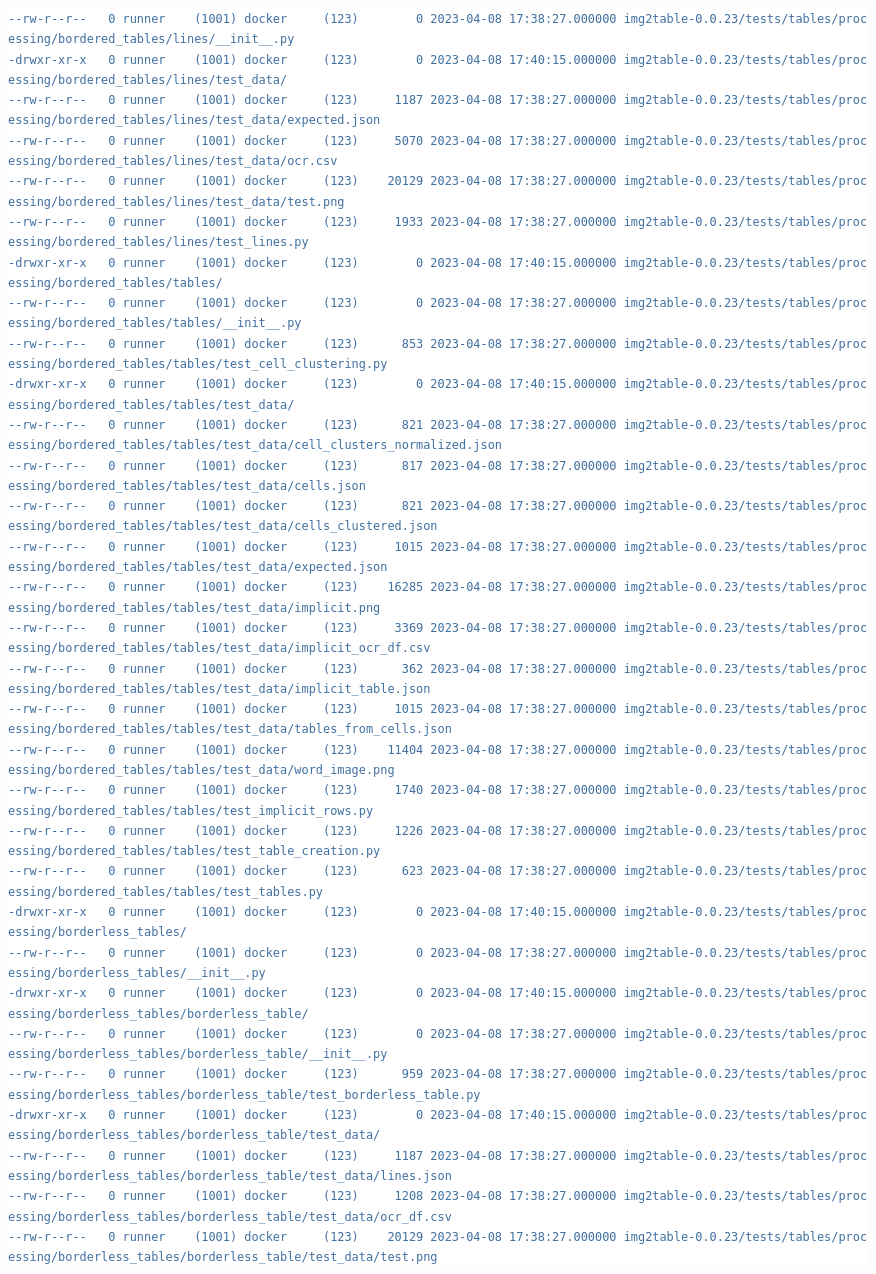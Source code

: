 ```diff
--rw-r--r--   0 runner    (1001) docker     (123)        0 2023-04-08 17:38:27.000000 img2table-0.0.23/tests/tables/processing/bordered_tables/lines/__init__.py
-drwxr-xr-x   0 runner    (1001) docker     (123)        0 2023-04-08 17:40:15.000000 img2table-0.0.23/tests/tables/processing/bordered_tables/lines/test_data/
--rw-r--r--   0 runner    (1001) docker     (123)     1187 2023-04-08 17:38:27.000000 img2table-0.0.23/tests/tables/processing/bordered_tables/lines/test_data/expected.json
--rw-r--r--   0 runner    (1001) docker     (123)     5070 2023-04-08 17:38:27.000000 img2table-0.0.23/tests/tables/processing/bordered_tables/lines/test_data/ocr.csv
--rw-r--r--   0 runner    (1001) docker     (123)    20129 2023-04-08 17:38:27.000000 img2table-0.0.23/tests/tables/processing/bordered_tables/lines/test_data/test.png
--rw-r--r--   0 runner    (1001) docker     (123)     1933 2023-04-08 17:38:27.000000 img2table-0.0.23/tests/tables/processing/bordered_tables/lines/test_lines.py
-drwxr-xr-x   0 runner    (1001) docker     (123)        0 2023-04-08 17:40:15.000000 img2table-0.0.23/tests/tables/processing/bordered_tables/tables/
--rw-r--r--   0 runner    (1001) docker     (123)        0 2023-04-08 17:38:27.000000 img2table-0.0.23/tests/tables/processing/bordered_tables/tables/__init__.py
--rw-r--r--   0 runner    (1001) docker     (123)      853 2023-04-08 17:38:27.000000 img2table-0.0.23/tests/tables/processing/bordered_tables/tables/test_cell_clustering.py
-drwxr-xr-x   0 runner    (1001) docker     (123)        0 2023-04-08 17:40:15.000000 img2table-0.0.23/tests/tables/processing/bordered_tables/tables/test_data/
--rw-r--r--   0 runner    (1001) docker     (123)      821 2023-04-08 17:38:27.000000 img2table-0.0.23/tests/tables/processing/bordered_tables/tables/test_data/cell_clusters_normalized.json
--rw-r--r--   0 runner    (1001) docker     (123)      817 2023-04-08 17:38:27.000000 img2table-0.0.23/tests/tables/processing/bordered_tables/tables/test_data/cells.json
--rw-r--r--   0 runner    (1001) docker     (123)      821 2023-04-08 17:38:27.000000 img2table-0.0.23/tests/tables/processing/bordered_tables/tables/test_data/cells_clustered.json
--rw-r--r--   0 runner    (1001) docker     (123)     1015 2023-04-08 17:38:27.000000 img2table-0.0.23/tests/tables/processing/bordered_tables/tables/test_data/expected.json
--rw-r--r--   0 runner    (1001) docker     (123)    16285 2023-04-08 17:38:27.000000 img2table-0.0.23/tests/tables/processing/bordered_tables/tables/test_data/implicit.png
--rw-r--r--   0 runner    (1001) docker     (123)     3369 2023-04-08 17:38:27.000000 img2table-0.0.23/tests/tables/processing/bordered_tables/tables/test_data/implicit_ocr_df.csv
--rw-r--r--   0 runner    (1001) docker     (123)      362 2023-04-08 17:38:27.000000 img2table-0.0.23/tests/tables/processing/bordered_tables/tables/test_data/implicit_table.json
--rw-r--r--   0 runner    (1001) docker     (123)     1015 2023-04-08 17:38:27.000000 img2table-0.0.23/tests/tables/processing/bordered_tables/tables/test_data/tables_from_cells.json
--rw-r--r--   0 runner    (1001) docker     (123)    11404 2023-04-08 17:38:27.000000 img2table-0.0.23/tests/tables/processing/bordered_tables/tables/test_data/word_image.png
--rw-r--r--   0 runner    (1001) docker     (123)     1740 2023-04-08 17:38:27.000000 img2table-0.0.23/tests/tables/processing/bordered_tables/tables/test_implicit_rows.py
--rw-r--r--   0 runner    (1001) docker     (123)     1226 2023-04-08 17:38:27.000000 img2table-0.0.23/tests/tables/processing/bordered_tables/tables/test_table_creation.py
--rw-r--r--   0 runner    (1001) docker     (123)      623 2023-04-08 17:38:27.000000 img2table-0.0.23/tests/tables/processing/bordered_tables/tables/test_tables.py
-drwxr-xr-x   0 runner    (1001) docker     (123)        0 2023-04-08 17:40:15.000000 img2table-0.0.23/tests/tables/processing/borderless_tables/
--rw-r--r--   0 runner    (1001) docker     (123)        0 2023-04-08 17:38:27.000000 img2table-0.0.23/tests/tables/processing/borderless_tables/__init__.py
-drwxr-xr-x   0 runner    (1001) docker     (123)        0 2023-04-08 17:40:15.000000 img2table-0.0.23/tests/tables/processing/borderless_tables/borderless_table/
--rw-r--r--   0 runner    (1001) docker     (123)        0 2023-04-08 17:38:27.000000 img2table-0.0.23/tests/tables/processing/borderless_tables/borderless_table/__init__.py
--rw-r--r--   0 runner    (1001) docker     (123)      959 2023-04-08 17:38:27.000000 img2table-0.0.23/tests/tables/processing/borderless_tables/borderless_table/test_borderless_table.py
-drwxr-xr-x   0 runner    (1001) docker     (123)        0 2023-04-08 17:40:15.000000 img2table-0.0.23/tests/tables/processing/borderless_tables/borderless_table/test_data/
--rw-r--r--   0 runner    (1001) docker     (123)     1187 2023-04-08 17:38:27.000000 img2table-0.0.23/tests/tables/processing/borderless_tables/borderless_table/test_data/lines.json
--rw-r--r--   0 runner    (1001) docker     (123)     1208 2023-04-08 17:38:27.000000 img2table-0.0.23/tests/tables/processing/borderless_tables/borderless_table/test_data/ocr_df.csv
--rw-r--r--   0 runner    (1001) docker     (123)    20129 2023-04-08 17:38:27.000000 img2table-0.0.23/tests/tables/processing/borderless_tables/borderless_table/test_data/test.png
```